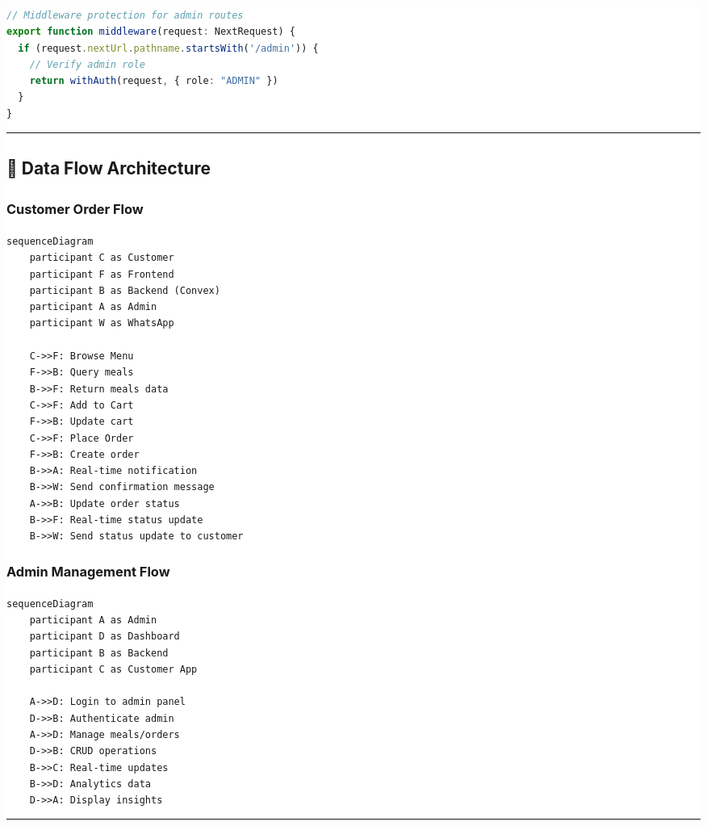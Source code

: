 ```typescript
// Middleware protection for admin routes
export function middleware(request: NextRequest) {
  if (request.nextUrl.pathname.startsWith('/admin')) {
    // Verify admin role
    return withAuth(request, { role: "ADMIN" })
  }
}
```

---

## 🔄 Data Flow Architecture

### Customer Order Flow

```mermaid
sequenceDiagram
    participant C as Customer
    participant F as Frontend
    participant B as Backend (Convex)
    participant A as Admin
    participant W as WhatsApp
    
    C->>F: Browse Menu
    F->>B: Query meals
    B->>F: Return meals data
    C->>F: Add to Cart
    F->>B: Update cart
    C->>F: Place Order
    F->>B: Create order
    B->>A: Real-time notification
    B->>W: Send confirmation message
    A->>B: Update order status
    B->>F: Real-time status update
    B->>W: Send status update to customer
```

### Admin Management Flow

```mermaid
sequenceDiagram
    participant A as Admin
    participant D as Dashboard
    participant B as Backend
    participant C as Customer App
    
    A->>D: Login to admin panel
    D->>B: Authenticate admin
    A->>D: Manage meals/orders
    D->>B: CRUD operations
    B->>C: Real-time updates
    B->>D: Analytics data
    D->>A: Display insights
```

---